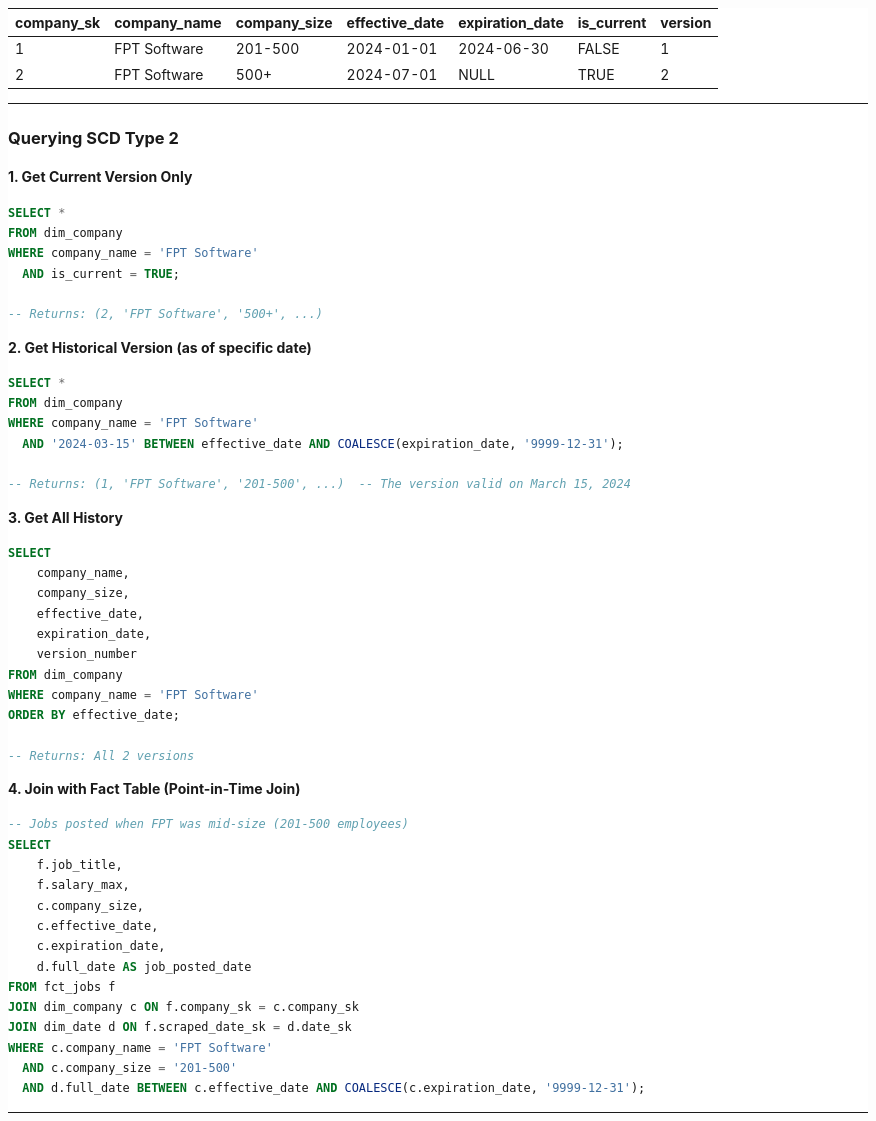 | company_sk | company_name | company_size | effective_date | expiration_date | is_current | version |
|------------|--------------|--------------|----------------|-----------------|------------|---------|
| 1 | FPT Software | 201-500 | 2024-01-01 | 2024-06-30 | FALSE | 1 |
| 2 | FPT Software | 500+ | 2024-07-01 | NULL | TRUE | 2 |

---

### **Querying SCD Type 2**

**1. Get Current Version Only**
```sql
SELECT *
FROM dim_company
WHERE company_name = 'FPT Software'
  AND is_current = TRUE;
  
-- Returns: (2, 'FPT Software', '500+', ...)
```

**2. Get Historical Version (as of specific date)**
```sql
SELECT *
FROM dim_company
WHERE company_name = 'FPT Software'
  AND '2024-03-15' BETWEEN effective_date AND COALESCE(expiration_date, '9999-12-31');
  
-- Returns: (1, 'FPT Software', '201-500', ...)  -- The version valid on March 15, 2024
```

**3. Get All History**
```sql
SELECT 
    company_name,
    company_size,
    effective_date,
    expiration_date,
    version_number
FROM dim_company
WHERE company_name = 'FPT Software'
ORDER BY effective_date;

-- Returns: All 2 versions
```

**4. Join with Fact Table (Point-in-Time Join)**
```sql
-- Jobs posted when FPT was mid-size (201-500 employees)
SELECT 
    f.job_title,
    f.salary_max,
    c.company_size,
    c.effective_date,
    c.expiration_date,
    d.full_date AS job_posted_date
FROM fct_jobs f
JOIN dim_company c ON f.company_sk = c.company_sk
JOIN dim_date d ON f.scraped_date_sk = d.date_sk
WHERE c.company_name = 'FPT Software'
  AND c.company_size = '201-500'
  AND d.full_date BETWEEN c.effective_date AND COALESCE(c.expiration_date, '9999-12-31');
```

---